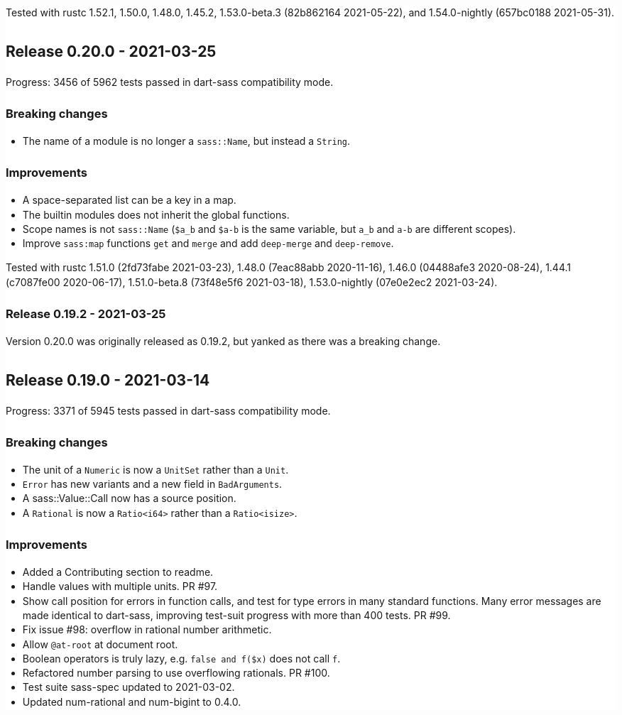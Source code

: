 Tested with rustc 1.52.1, 1.50.0, 1.48.0, 1.45.2,
1.53.0-beta.3 (82b862164 2021-05-22), and
1.54.0-nightly (657bc0188 2021-05-31).


## Release 0.20.0 - 2021-03-25

Progress: 3456 of 5962 tests passed in dart-sass compatibility mode.

### Breaking changes

* The name of a module is no longer a `sass::Name`, but instead a `String`.

### Improvements

* A space-separated list can be a key in a map.
* The builtin modules does not inherit the global functions.
* Scope names is not `sass::Name` (`$a_b` and `$a-b` is the same
  variable, but `a_b` and `a-b` are different scopes).
* Improve `sass:map` functions `get` and `merge` and add `deep-merge`
  and `deep-remove`.

Tested with rustc 1.51.0 (2fd73fabe 2021-03-23),
1.48.0 (7eac88abb 2020-11-16),
1.46.0 (04488afe3 2020-08-24),
1.44.1 (c7087fe00 2020-06-17),
1.51.0-beta.8 (73f48e5f6 2021-03-18),
1.53.0-nightly (07e0e2ec2 2021-03-24).

### Release 0.19.2 - 2021-03-25

Version 0.20.0 was originally released as 0.19.2, but yanked as there
was a breaking change.

## Release 0.19.0 - 2021-03-14

Progress: 3371 of 5945 tests passed in dart-sass compatibility mode.

### Breaking changes

* The unit of a `Numeric` is now a `UnitSet` rather than a `Unit`.
* `Error` has new variants and a new field in `BadArguments`.
* A sass::Value::Call now has a source position.
* A `Rational` is now a `Ratio<i64>` rather than a `Ratio<isize>`.

### Improvements

* Added a Contributing section to readme.
* Handle values with multiple units. PR #97.
* Show call position for errors in function calls, and test for type
  errors in many standard functions. Many error messages are made
  identical to dart-sass, improving test-suit progress with more than
  400 tests.  PR #99.
* Fix issue #98: overflow in rational number arithmetic.
* Allow `@at-root` at document root.
* Boolean operators is truly lazy, e.g. `false and f($x)` does not call `f`.
* Refactored number parsing to use overflowing rationals. PR #100.
* Test suite sass-spec updated to 2021-03-02.
* Updated num-rational and num-bigint to 0.4.0.
